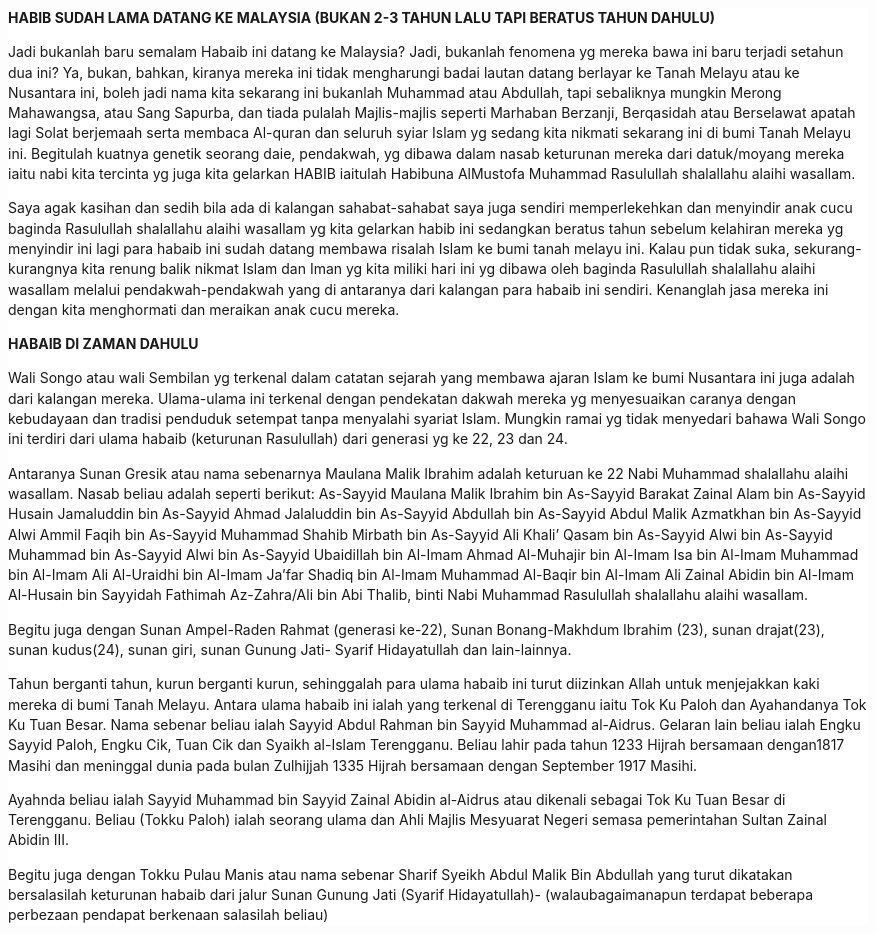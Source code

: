 **HABIB SUDAH LAMA DATANG KE MALAYSIA (BUKAN 2-3 TAHUN LALU TAPI BERATUS TAHUN DAHULU)**

Jadi bukanlah baru semalam Habaib ini datang ke Malaysia? Jadi, bukanlah fenomena yg mereka bawa ini baru terjadi setahun dua ini? Ya, bukan, bahkan, kiranya mereka ini tidak mengharungi badai lautan datang berlayar ke Tanah Melayu atau ke Nusantara ini, boleh jadi nama kita sekarang ini bukanlah Muhammad atau Abdullah, tapi sebaliknya mungkin Merong Mahawangsa, atau Sang Sapurba, dan tiada pulalah Majlis-majlis seperti Marhaban Berzanji, Berqasidah atau Berselawat apatah lagi Solat berjemaah serta membaca Al-quran dan seluruh syiar Islam yg sedang kita nikmati sekarang ini di bumi Tanah Melayu ini. Begitulah kuatnya genetik seorang daie, pendakwah, yg dibawa dalam nasab keturunan mereka dari datuk/moyang mereka iaitu nabi kita tercinta yg juga kita gelarkan HABIB iaitulah Habibuna AlMustofa Muhammad Rasulullah shalallahu alaihi wasallam.

Saya agak kasihan dan sedih bila ada di kalangan sahabat-sahabat saya juga sendiri memperlekehkan dan menyindir anak cucu baginda Rasulullah shalallahu alaihi wasallam yg kita gelarkan habib ini sedangkan beratus tahun sebelum kelahiran mereka yg menyindir ini lagi para habaib ini sudah datang membawa risalah Islam ke bumi tanah melayu ini. Kalau pun tidak suka, sekurang-kurangnya kita renung balik nikmat Islam dan Iman yg kita miliki hari ini yg dibawa oleh baginda Rasulullah shalallahu alaihi wasallam melalui pendakwah-pendakwah yang di antaranya dari kalangan para habaib ini sendiri. Kenanglah jasa mereka ini dengan kita menghormati dan meraikan anak cucu mereka.

**HABAIB DI ZAMAN DAHULU**

Wali Songo atau wali Sembilan yg terkenal dalam catatan sejarah yang membawa ajaran Islam ke bumi Nusantara ini juga adalah dari kalangan mereka. Ulama-ulama ini terkenal dengan pendekatan dakwah mereka yg menyesuaikan caranya dengan kebudayaan dan tradisi penduduk setempat tanpa menyalahi syariat Islam. Mungkin ramai yg tidak menyedari bahawa Wali Songo ini terdiri dari ulama habaib (keturunan Rasulullah) dari generasi yg ke 22, 23 dan 24.

Antaranya Sunan Gresik atau nama sebenarnya Maulana Malik Ibrahim adalah keturuan ke 22 Nabi Muhammad shalallahu alaihi wasallam. Nasab beliau adalah seperti berikut: As-Sayyid Maulana Malik Ibrahim bin As-Sayyid Barakat Zainal Alam bin As-Sayyid Husain Jamaluddin bin As-Sayyid Ahmad Jalaluddin bin As-Sayyid Abdullah bin As-Sayyid Abdul Malik Azmatkhan bin As-Sayyid Alwi Ammil Faqih bin As-Sayyid Muhammad Shahib Mirbath bin As-Sayyid Ali Khali’ Qasam bin As-Sayyid Alwi bin As-Sayyid Muhammad bin As-Sayyid Alwi bin As-Sayyid Ubaidillah bin Al-Imam Ahmad Al-Muhajir bin Al-Imam Isa bin Al-Imam Muhammad bin Al-Imam Ali Al-Uraidhi bin Al-Imam Ja’far Shadiq bin Al-Imam Muhammad Al-Baqir bin Al-Imam Ali Zainal Abidin bin Al-Imam Al-Husain bin Sayyidah Fathimah Az-Zahra/Ali bin Abi Thalib, binti Nabi Muhammad Rasulullah shalallahu alaihi wasallam.

Begitu juga dengan Sunan Ampel-Raden Rahmat (generasi ke-22), Sunan Bonang-Makhdum Ibrahim (23), sunan drajat(23), sunan kudus(24), sunan giri, sunan Gunung Jati- Syarif Hidayatullah dan lain-lainnya.

Tahun berganti tahun, kurun berganti kurun, sehinggalah para ulama habaib ini turut diizinkan Allah untuk menjejakkan kaki mereka di bumi Tanah Melayu. Antara ulama habaib ini ialah yang terkenal di Terengganu iaitu Tok Ku Paloh dan Ayahandanya Tok Ku Tuan Besar. Nama sebenar beliau ialah Sayyid Abdul Rahman bin Sayyid Muhammad al-Aidrus. Gelaran lain beliau ialah Engku Sayyid Paloh, Engku Cik, Tuan Cik dan Syaikh al-Islam Terengganu. Beliau lahir pada tahun 1233 Hijrah bersamaan dengan1817 Masihi dan meninggal dunia pada bulan Zulhijjah 1335 Hijrah bersamaan dengan September 1917 Masihi.

Ayahnda beliau ialah Sayyid Muhammad bin Sayyid Zainal Abidin al-Aidrus atau dikenali sebagai Tok Ku Tuan Besar di Terengganu. Beliau (Tokku Paloh) ialah seorang ulama dan Ahli Majlis Mesyuarat Negeri semasa pemerintahan Sultan Zainal Abidin III.

Begitu juga dengan Tokku Pulau Manis atau nama sebenar Sharif Syeikh Abdul Malik Bin Abdullah yang turut dikatakan bersalasilah keturunan habaib dari jalur Sunan Gunung Jati (Syarif Hidayatullah)- (walaubagaimanapun terdapat beberapa perbezaan pendapat berkenaan salasilah beliau)
